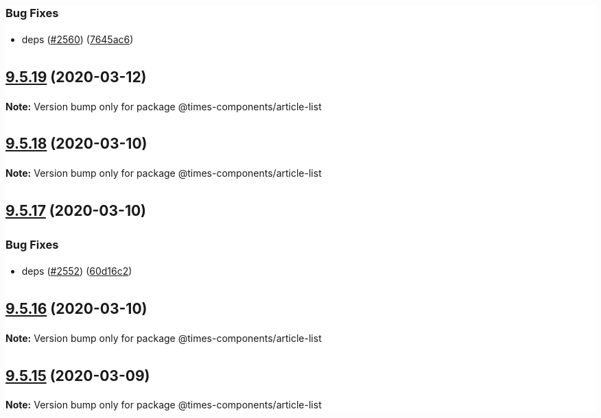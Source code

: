 
### Bug Fixes

* deps ([#2560](https://github.com/newsuk/times-components/issues/2560)) ([7645ac6](https://github.com/newsuk/times-components/commit/7645ac660f984c187dbb6e89e40ed28a573fbc96))





## [9.5.19](https://github.com/newsuk/times-components/compare/@times-components/article-list@9.5.18...@times-components/article-list@9.5.19) (2020-03-12)

**Note:** Version bump only for package @times-components/article-list





## [9.5.18](https://github.com/newsuk/times-components/compare/@times-components/article-list@9.5.17...@times-components/article-list@9.5.18) (2020-03-10)

**Note:** Version bump only for package @times-components/article-list





## [9.5.17](https://github.com/newsuk/times-components/compare/@times-components/article-list@9.5.16...@times-components/article-list@9.5.17) (2020-03-10)


### Bug Fixes

* deps ([#2552](https://github.com/newsuk/times-components/issues/2552)) ([60d16c2](https://github.com/newsuk/times-components/commit/60d16c261d9c763ad5d533fca43534710a32fcff))





## [9.5.16](https://github.com/newsuk/times-components/compare/@times-components/article-list@9.5.15...@times-components/article-list@9.5.16) (2020-03-10)

**Note:** Version bump only for package @times-components/article-list





## [9.5.15](https://github.com/newsuk/times-components/compare/@times-components/article-list@9.5.14...@times-components/article-list@9.5.15) (2020-03-09)

**Note:** Version bump only for package @times-components/article-list
